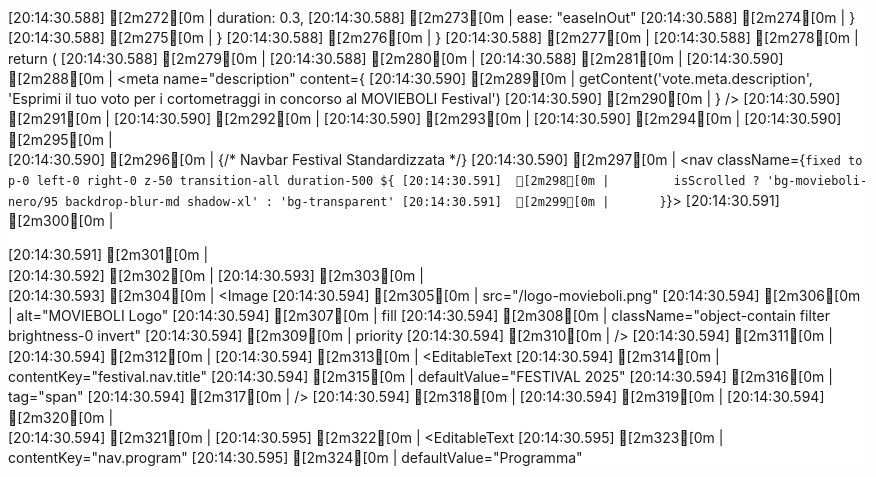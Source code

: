 [20:14:30.588]  [2m272[0m |         duration: 0.3,
[20:14:30.588]  [2m273[0m |         ease: "easeInOut"
[20:14:30.588]  [2m274[0m |       }
[20:14:30.588]  [2m275[0m |     }
[20:14:30.588]  [2m276[0m |   }
[20:14:30.588]  [2m277[0m | 
[20:14:30.588]  [2m278[0m |   return (
[20:14:30.588]  [2m279[0m |     <ProtectedRoute>
[20:14:30.588]  [2m280[0m |       <Head>
[20:14:30.588]  [2m281[0m |         <title>
[20:14:30.588]  [2m282[0m |           <EditableText 
[20:14:30.588]  [2m283[0m |             contentKey="vote.meta.title"
[20:14:30.589]  [2m284[0m |             defaultValue="Vota i Cortometraggi | MOVIEBOLI Festival"
[20:14:30.589]  [2m285[0m |             tag="span"
[20:14:30.589]  [2m286[0m |           />
[20:14:30.590]  [2m287[0m |         </title>
[20:14:30.590]  [2m288[0m |         <meta name="description" content={
[20:14:30.590]  [2m289[0m |           getContent('vote.meta.description', 'Esprimi il tuo voto per i cortometraggi in concorso al MOVIEBOLI Festival')
[20:14:30.590]  [2m290[0m |         } />
[20:14:30.590]  [2m291[0m |         <meta property="og:title" content="Vota i Cortometraggi | MOVIEBOLI Festival" />
[20:14:30.590]  [2m292[0m |         <meta property="og:description" content="Partecipa alla giuria popolare del festival." />
[20:14:30.590]  [2m293[0m |         <meta property="og:image" content="/images/og-image.jpg" />
[20:14:30.590]  [2m294[0m |       </Head>
[20:14:30.590]  [2m295[0m |       
[20:14:30.590]  [2m296[0m |       {/* Navbar Festival Standardizzata */}
[20:14:30.590]  [2m297[0m |       <nav className={`fixed top-0 left-0 right-0 z-50 transition-all duration-500 ${
[20:14:30.591]  [2m298[0m |         isScrolled ? 'bg-movieboli-nero/95 backdrop-blur-md shadow-xl' : 'bg-transparent'
[20:14:30.591]  [2m299[0m |       }`}>
[20:14:30.591]  [2m300[0m |         <div className="container mx-auto px-4 sm:px-6 lg:px-8">
[20:14:30.591]  [2m301[0m |           <div className="flex justify-between items-center py-4">
[20:14:30.592]  [2m302[0m |             <Link href="/" className="flex items-center space-x-3 group">
[20:14:30.593]  [2m303[0m |               <div className="relative w-12 h-12 transform group-hover:scale-110 transition-transform duration-300">
[20:14:30.593]  [2m304[0m |                 <Image
[20:14:30.594]  [2m305[0m |                   src="/logo-movieboli.png"
[20:14:30.594]  [2m306[0m |                   alt="MOVIEBOLI Logo"
[20:14:30.594]  [2m307[0m |                   fill
[20:14:30.594]  [2m308[0m |                   className="object-contain filter brightness-0 invert"
[20:14:30.594]  [2m309[0m |                   priority
[20:14:30.594]  [2m310[0m |                 />
[20:14:30.594]  [2m311[0m |               </div>
[20:14:30.594]  [2m312[0m |               <span className="font-poppins font-semibold text-xl text-movieboli-violaPrincipale">
[20:14:30.594]  [2m313[0m |                 <EditableText 
[20:14:30.594]  [2m314[0m |                   contentKey="festival.nav.title"
[20:14:30.594]  [2m315[0m |                   defaultValue="FESTIVAL 2025"
[20:14:30.594]  [2m316[0m |                   tag="span"
[20:14:30.594]  [2m317[0m |                 />
[20:14:30.594]  [2m318[0m |               </span>
[20:14:30.594]  [2m319[0m |             </Link>
[20:14:30.594]  [2m320[0m |             <div className="hidden md:flex space-x-8">
[20:14:30.594]  [2m321[0m |               <Link href="/festival/programma" className="font-poppins font-medium text-movieboli-crema hover:text-movieboli-violaPrincipale transition-colors duration-300">
[20:14:30.595]  [2m322[0m |                 <EditableText 
[20:14:30.595]  [2m323[0m |                   contentKey="nav.program"
[20:14:30.595]  [2m324[0m |                   defaultValue="Programma"